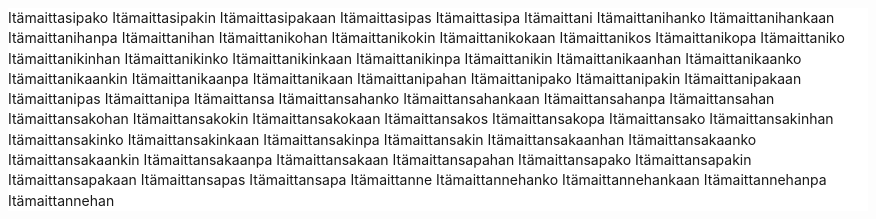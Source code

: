 Itämaittasipako
Itämaittasipakin
Itämaittasipakaan
Itämaittasipas
Itämaittasipa
Itämaittani
Itämaittanihanko
Itämaittanihankaan
Itämaittanihanpa
Itämaittanihan
Itämaittanikohan
Itämaittanikokin
Itämaittanikokaan
Itämaittanikos
Itämaittanikopa
Itämaittaniko
Itämaittanikinhan
Itämaittanikinko
Itämaittanikinkaan
Itämaittanikinpa
Itämaittanikin
Itämaittanikaanhan
Itämaittanikaanko
Itämaittanikaankin
Itämaittanikaanpa
Itämaittanikaan
Itämaittanipahan
Itämaittanipako
Itämaittanipakin
Itämaittanipakaan
Itämaittanipas
Itämaittanipa
Itämaittansa
Itämaittansahanko
Itämaittansahankaan
Itämaittansahanpa
Itämaittansahan
Itämaittansakohan
Itämaittansakokin
Itämaittansakokaan
Itämaittansakos
Itämaittansakopa
Itämaittansako
Itämaittansakinhan
Itämaittansakinko
Itämaittansakinkaan
Itämaittansakinpa
Itämaittansakin
Itämaittansakaanhan
Itämaittansakaanko
Itämaittansakaankin
Itämaittansakaanpa
Itämaittansakaan
Itämaittansapahan
Itämaittansapako
Itämaittansapakin
Itämaittansapakaan
Itämaittansapas
Itämaittansapa
Itämaittanne
Itämaittannehanko
Itämaittannehankaan
Itämaittannehanpa
Itämaittannehan